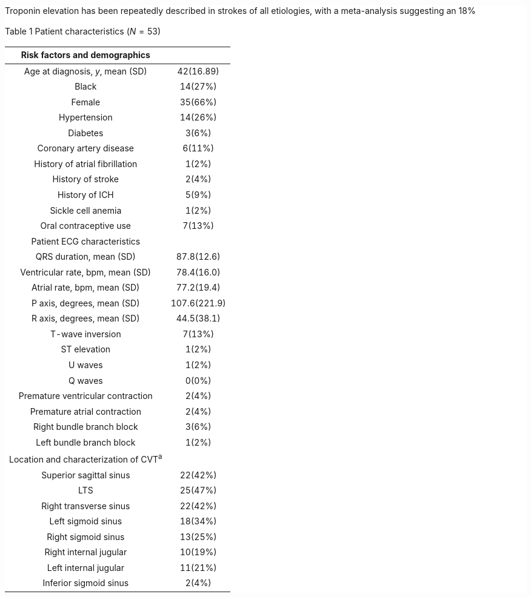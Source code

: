 Troponin elevation has been repeatedly described in strokes of all etiologies, with a meta-analysis suggesting an 18\%

Table 1 Patient characteristics $(N=53)$

| Risk factors and demographics |  |
| :---: | :---: |
| Age at diagnosis, $y$, mean (SD) | $42(16.89)$ |
| Black | $14(27 \%)$ |
| Female | $35(66 \%)$ |
| Hypertension | $14(26 \%)$ |
| Diabetes | $3(6 \%)$ |
| Coronary artery disease | $6(11 \%)$ |
| History of atrial fibrillation | $1(2 \%)$ |
| History of stroke | $2(4 \%)$ |
| History of ICH | $5(9 \%)$ |
| Sickle cell anemia | $1(2 \%)$ |
| Oral contraceptive use | $7(13 \%)$ |
| Patient ECG characteristics |  |
| QRS duration, mean (SD) | $87.8(12.6)$ |
| Ventricular rate, bpm, mean (SD) | $78.4(16.0)$ |
| Atrial rate, bpm, mean (SD) | $77.2(19.4)$ |
| P axis, degrees, mean (SD) | $107.6(221.9)$ |
| R axis, degrees, mean (SD) | $44.5(38.1)$ |
| T-wave inversion | $7(13 \%)$ |
| ST elevation | $1(2 \%)$ |
| U waves | $1(2 \%)$ |
| Q waves | $0(0 \%)$ |
| Premature ventricular contraction | $2(4 \%)$ |
| Premature atrial contraction | $2(4 \%)$ |
| Right bundle branch block | $3(6 \%)$ |
| Left bundle branch block | $1(2 \%)$ |
| Location and characterization of $\mathrm{CVT}^{\mathrm{a}}$ |  |
| Superior sagittal sinus | $22(42 \%)$ |
| LTS | $25(47 \%)$ |
| Right transverse sinus | $22(42 \%)$ |
| Left sigmoid sinus | $18(34 \%)$ |
| Right sigmoid sinus | $13(25 \%)$ |
| Right internal jugular | $10(19 \%)$ |
| Left internal jugular | $11(21 \%)$ |
| Inferior sigmoid sinus | $2(4 \%)$ |